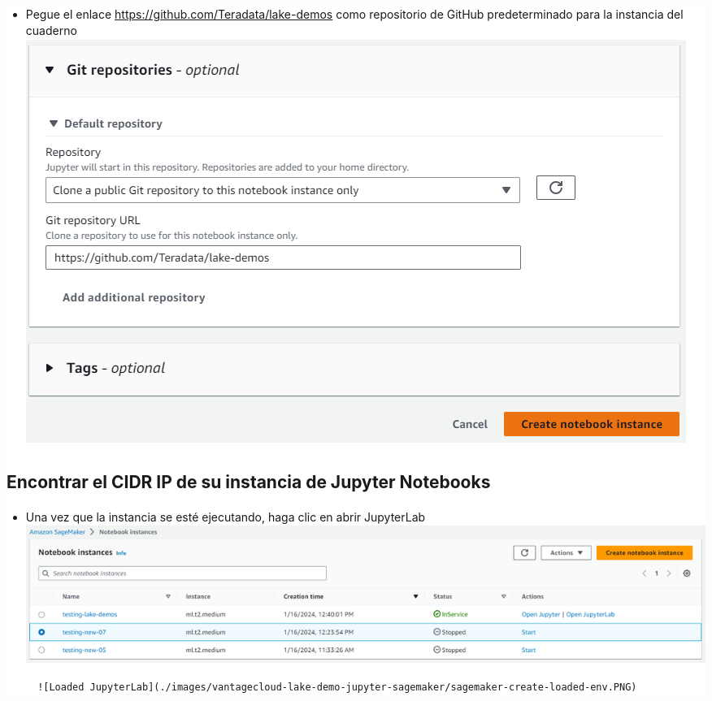 * Pegue el enlace https://github.com/Teradata/lake-demos como repositorio de GitHub predeterminado para la instancia del cuaderno
        ![Asignar un repositorio predeterminado para la instancia del cuaderno](./images/vantagecloud-lake-demo-jupyter-sagemaker/sagemaker-create-notebook-3.PNG)

## Encontrar el CIDR IP de su instancia de Jupyter Notebooks
* Una vez que la instancia se esté ejecutando, haga clic en abrir JupyterLab 
        ![Iniciar JupyterLab](./images/vantagecloud-lake-demo-jupyter-sagemaker/sagemaker-create-notebook-4.PNG)

        ![Loaded JupyterLab](./images/vantagecloud-lake-demo-jupyter-sagemaker/sagemaker-create-loaded-env.PNG)
